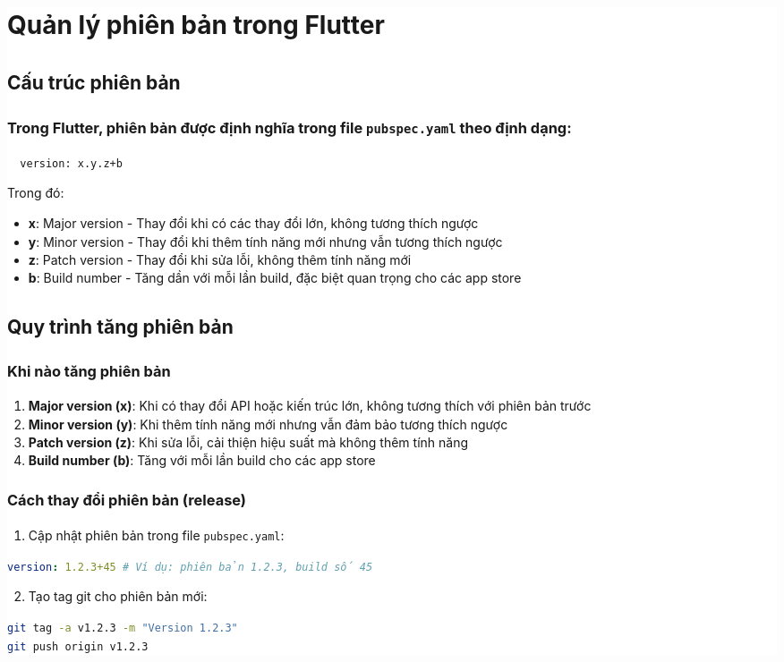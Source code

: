 # Quản lý phiên bản trong Flutter

## Cấu trúc phiên bản

### Trong Flutter, phiên bản được định nghĩa trong file `pubspec.yaml` theo định dạng:

```
  version: x.y.z+b
```

Trong đó:

- **x**: Major version - Thay đổi khi có các thay đổi lớn, không tương thích ngược
- **y**: Minor version - Thay đổi khi thêm tính năng mới nhưng vẫn tương thích ngược
- **z**: Patch version - Thay đổi khi sửa lỗi, không thêm tính năng mới
- **b**: Build number - Tăng dần với mỗi lần build, đặc biệt quan trọng cho các app store

## Quy trình tăng phiên bản

### Khi nào tăng phiên bản

1. **Major version (x)**: Khi có thay đổi API hoặc kiến trúc lớn, không tương thích với phiên bản trước
2. **Minor version (y)**: Khi thêm tính năng mới nhưng vẫn đảm bảo tương thích ngược
3. **Patch version (z)**: Khi sửa lỗi, cải thiện hiệu suất mà không thêm tính năng
4. **Build number (b)**: Tăng với mỗi lần build cho các app store

### Cách thay đổi phiên bản (release)

1. Cập nhật phiên bản trong file `pubspec.yaml`:

```yaml
version: 1.2.3+45 # Ví dụ: phiên bản 1.2.3, build số 45
```

2. Tạo tag git cho phiên bản mới:

```bash
git tag -a v1.2.3 -m "Version 1.2.3"
git push origin v1.2.3
```
